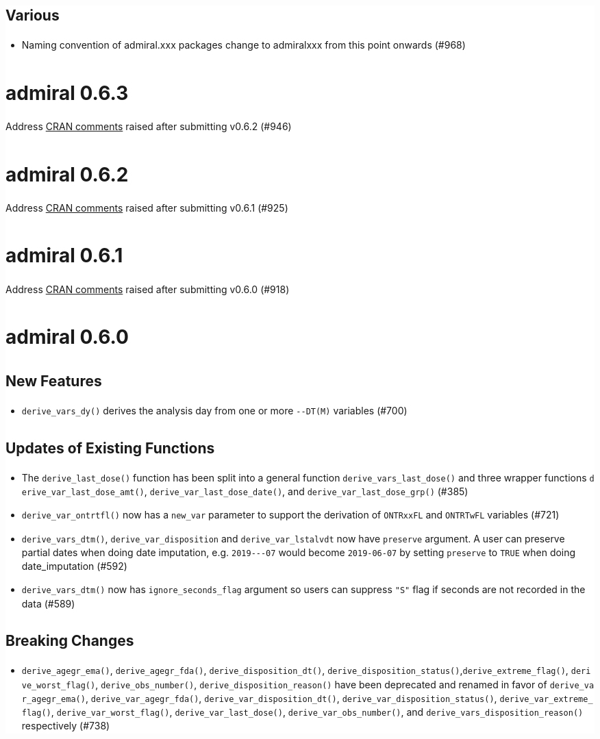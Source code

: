 ## Various

-  Naming convention of admiral.xxx packages change to admiralxxx from this point onwards (#968)
 

# admiral 0.6.3

Address [CRAN comments](https://github.com/pharmaverse/admiral/issues/946) raised after submitting v0.6.2 (#946)

# admiral 0.6.2

Address [CRAN comments](https://github.com/pharmaverse/admiral/issues/925) raised after submitting v0.6.1 (#925)

# admiral 0.6.1

Address [CRAN comments](https://github.com/pharmaverse/admiral/issues/918) raised after submitting v0.6.0 (#918)

# admiral 0.6.0

## New Features

- `derive_vars_dy()` derives the analysis day from one or more `--DT(M)` variables
(#700)


## Updates of Existing Functions

- The `derive_last_dose()` function has been split into a general function 
`derive_vars_last_dose()` and three wrapper functions `derive_var_last_dose_amt()`, 
`derive_var_last_dose_date()`, and `derive_var_last_dose_grp()` (#385)

- `derive_var_ontrtfl()` now has a `new_var` parameter to support the derivation of `ONTRxxFL` and `ONTRTwFL` variables (#721)

- `derive_vars_dtm()`, `derive_var_disposition` and `derive_var_lstalvdt` now have `preserve` argument. A user can preserve partial dates when doing date imputation, e.g. `2019---07` would become `2019-06-07` by setting `preserve` to `TRUE` when doing date_imputation (#592)


- `derive_vars_dtm()` now has `ignore_seconds_flag` argument so users can suppress `"S"` flag if seconds are not recorded in the data (#589)

## Breaking Changes

- `derive_agegr_ema()`, `derive_agegr_fda()`, `derive_disposition_dt()`,
`derive_disposition_status()`,`derive_extreme_flag()`, `derive_worst_flag()`,
`derive_obs_number()`, `derive_disposition_reason()` have been deprecated and
renamed in favor of `derive_var_agegr_ema()`, `derive_var_agegr_fda()`,
`derive_var_disposition_dt()`, `derive_var_disposition_status()`,
`derive_var_extreme_flag()`, `derive_var_worst_flag()`,
`derive_var_last_dose()`, `derive_var_obs_number()`, and
`derive_vars_disposition_reason()` respectively (#738)
